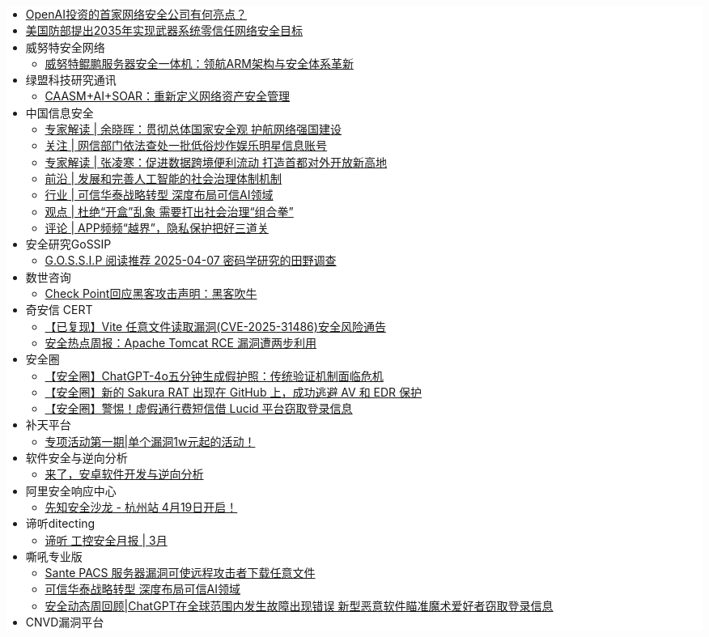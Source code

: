   - [OpenAI投资的首家网络安全公司有何亮点？](https://mp.weixin.qq.com/s?__biz=MzI4NDY2MDMwMw==&mid=2247514130&idx=1&sn=61946f18905d794691caccb0415c113b&subscene=0)
  - [美国防部提出2035年实现武器系统零信任网络安全目标](https://mp.weixin.qq.com/s?__biz=MzI4NDY2MDMwMw==&mid=2247514130&idx=2&sn=34b5f7970f4d124c9b5593384caebb0d&subscene=0)
- 威努特安全网络
  - [威努特鲲鹏服务器安全一体机：领航ARM架构与安全体系革新](https://mp.weixin.qq.com/s?__biz=MzAwNTgyODU3NQ==&mid=2651132161&idx=1&sn=3e76d78b46fd3125a096a7e1f1e57d6a&subscene=0)
- 绿盟科技研究通讯
  - [CAASM+AI+SOAR：重新定义网络资产安全管理](https://mp.weixin.qq.com/s?__biz=MzIyODYzNTU2OA==&mid=2247498619&idx=1&sn=8b0d5b58dc1403b9abb5ff490327075d&subscene=0)
- 中国信息安全
  - [专家解读 | 余晓晖：贯彻总体国家安全观 护航网络强国建设](https://mp.weixin.qq.com/s?__biz=MzA5MzE5MDAzOA==&mid=2664240069&idx=1&sn=2c91eb6de8c4667cc9056cbd78423965&subscene=0)
  - [关注 | 网信部门依法查处一批低俗炒作娱乐明星信息账号](https://mp.weixin.qq.com/s?__biz=MzA5MzE5MDAzOA==&mid=2664240069&idx=2&sn=92beef058ae7297353604a71efb126a7&subscene=0)
  - [专家解读 | 张凌寒：促进数据跨境便利流动 打造首都对外开放新高地](https://mp.weixin.qq.com/s?__biz=MzA5MzE5MDAzOA==&mid=2664240069&idx=3&sn=348a15dd487120711cfc55f9dfba3303&subscene=0)
  - [前沿 | 发展和完善人工智能的社会治理体制机制](https://mp.weixin.qq.com/s?__biz=MzA5MzE5MDAzOA==&mid=2664240069&idx=4&sn=41ff86870df5bb76582e125cd1a1bca2&subscene=0)
  - [行业 | 可信华泰战略转型 深度布局可信AI领域](https://mp.weixin.qq.com/s?__biz=MzA5MzE5MDAzOA==&mid=2664240069&idx=5&sn=d4c0ec456c30b2f373661b6335a705ef&subscene=0)
  - [观点 | 杜绝“开盒”乱象 需要打出社会治理“组合拳”](https://mp.weixin.qq.com/s?__biz=MzA5MzE5MDAzOA==&mid=2664240069&idx=6&sn=4200e0d0e0015f1c0802e68a8c56b475&subscene=0)
  - [评论 | APP频频“越界”，隐私保护把好三道关](https://mp.weixin.qq.com/s?__biz=MzA5MzE5MDAzOA==&mid=2664240069&idx=7&sn=a367c49d7b23f73e691a993f7ac249b6&subscene=0)
- 安全研究GoSSIP
  - [G.O.S.S.I.P 阅读推荐 2025-04-07 密码学研究的田野调查](https://mp.weixin.qq.com/s?__biz=Mzg5ODUxMzg0Ng==&mid=2247499982&idx=1&sn=c76cfd91ac18b113224271191841a616&subscene=0)
- 数世咨询
  - [Check Point回应黑客攻击声明：黑客吹牛](https://mp.weixin.qq.com/s?__biz=MzkxNzA3MTgyNg==&mid=2247538378&idx=1&sn=68acac5eefab95858216db0d737de0a2&subscene=0)
- 奇安信 CERT
  - [【已复现】Vite 任意文件读取漏洞(CVE-2025-31486)安全风险通告](https://mp.weixin.qq.com/s?__biz=MzU5NDgxODU1MQ==&mid=2247503274&idx=1&sn=1a92fb1a08b490191c7da0291d0f3737&subscene=0)
  - [安全热点周报：Apache Tomcat RCE 漏洞遭两步利用](https://mp.weixin.qq.com/s?__biz=MzU5NDgxODU1MQ==&mid=2247503274&idx=2&sn=e9f6ffc56c3234e8596eb265b88a679a&subscene=0)
- 安全圈
  - [【安全圈】ChatGPT-4o五分钟生成假护照：传统验证机制面临危机](https://mp.weixin.qq.com/s?__biz=MzIzMzE4NDU1OQ==&mid=2652068935&idx=1&sn=7502240272ee4848796ef973c3e1bf36&subscene=0)
  - [【安全圈】新的 Sakura RAT 出现在 GitHub 上，成功逃避 AV 和 EDR 保护](https://mp.weixin.qq.com/s?__biz=MzIzMzE4NDU1OQ==&mid=2652068935&idx=2&sn=bdd6b5701dc1700736e3ba1f07c5b3df&subscene=0)
  - [【安全圈】警惕！虚假通行费短信借 Lucid 平台窃取登录信息](https://mp.weixin.qq.com/s?__biz=MzIzMzE4NDU1OQ==&mid=2652068935&idx=3&sn=99db2fb12c903a55ca3334bcc15d2b9b&subscene=0)
- 补天平台
  - [专项活动第一期|单个漏洞1w元起的活动！](https://mp.weixin.qq.com/s?__biz=MzI2NzY5MDI3NQ==&mid=2247508078&idx=1&sn=bac5f762ea43f7010a2f1142375fcb31&subscene=0)
- 软件安全与逆向分析
  - [来了，安卓软件开发与逆向分析](https://mp.weixin.qq.com/s?__biz=MzU3MTY5MzQxMA==&mid=2247484795&idx=1&sn=cd1cc95ba3fafe955c6357995287ca13&subscene=0)
- 阿里安全响应中心
  - [先知安全沙龙 - 杭州站 4月19日开启！](https://mp.weixin.qq.com/s?__biz=MzIxMjEwNTc4NA==&mid=2652997708&idx=1&sn=ffe35b691a5905f7a4b1e6609d7a5a5f&subscene=0)
- 谛听ditecting
  - [谛听 工控安全月报 | 3月](https://mp.weixin.qq.com/s?__biz=MzU3MzQyOTU0Nw==&mid=2247494832&idx=1&sn=c5f1220ca05231b0e6ee168e920667fb&subscene=0)
- 嘶吼专业版
  - [Sante PACS 服务器漏洞可使远程攻击者下载任意文件](https://mp.weixin.qq.com/s?__biz=MzI0MDY1MDU4MQ==&mid=2247581851&idx=1&sn=89204ddc3d8a3883f51123a63590bbea&subscene=0)
  - [可信华泰战略转型 深度布局可信AI领域](https://mp.weixin.qq.com/s?__biz=MzI0MDY1MDU4MQ==&mid=2247581851&idx=2&sn=afa5ab6c78e42e8fbfa212f159681e10&subscene=0)
  - [安全动态周回顾|ChatGPT在全球范围内发生故障出现错误 新型恶意软件瞄准魔术爱好者窃取登录信息](https://mp.weixin.qq.com/s?__biz=MzI0MDY1MDU4MQ==&mid=2247581851&idx=3&sn=1d2e375a885dc0ad1dc3c3d239a7b65a&subscene=0)
- CNVD漏洞平台